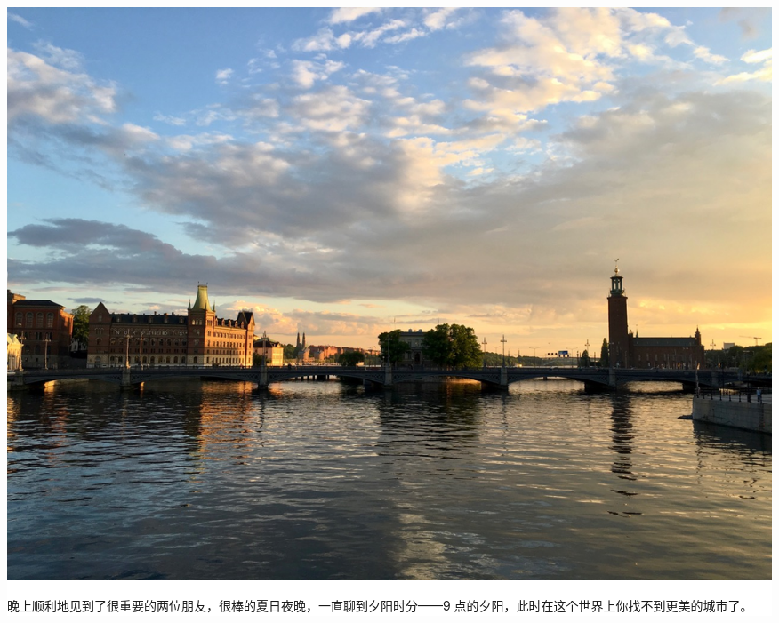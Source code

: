 <img src="/assets/images/2017/stockholm-night.jpg">


晚上顺利地见到了很重要的两位朋友，很棒的夏日夜晚，一直聊到夕阳时分——9 点的夕阳，此时在这个世界上你找不到更美的城市了。
